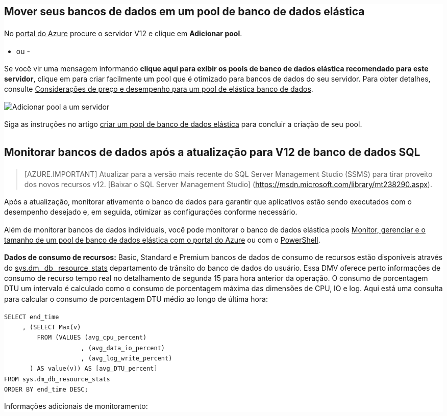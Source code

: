 ## <a name="move-your-databases-into-an-elastic-database-pool"></a>Mover seus bancos de dados em um pool de banco de dados elástica

No [portal do Azure](https://portal.azure.com/) procure o servidor V12 e clique em **Adicionar pool**.

- ou -

Se você vir uma mensagem informando **clique aqui para exibir os pools de banco de dados elástica recomendado para este servidor**, clique em para criar facilmente um pool que é otimizado para bancos de dados do seu servidor. Para obter detalhes, consulte [Considerações de preço e desempenho para um pool de elástica banco de dados](sql-database-elastic-pool-guidance.md).

![Adicionar pool a um servidor][7]

Siga as instruções no artigo [criar um pool de banco de dados elástica](sql-database-elastic-pool.md) para concluir a criação de seu pool.

## <a name="monitor-databases-after-upgrading-to-sql-database-v12"></a>Monitorar bancos de dados após a atualização para V12 de banco de dados SQL

>[AZURE.IMPORTANT] Atualizar para a versão mais recente do SQL Server Management Studio (SSMS) para tirar proveito dos novos recursos v12. [Baixar o SQL Server Management Studio] (https://msdn.microsoft.com/library/mt238290.aspx).

Após a atualização, monitorar ativamente o banco de dados para garantir que aplicativos estão sendo executados com o desempenho desejado e, em seguida, otimizar as configurações conforme necessário.

Além de monitorar bancos de dados individuais, você pode monitorar o banco de dados elástica pools [Monitor, gerenciar e o tamanho de um pool de banco de dados elástica com o portal do Azure](sql-database-elastic-pool-manage-portal.md) ou com o [PowerShell](sql-database-elastic-pool-manage-powershell.md).


**Dados de consumo de recursos:** Basic, Standard e Premium bancos de dados de consumo de recursos estão disponíveis através do [sys.dm_ db_ resource_stats](http://msdn.microsoft.com/library/azure/dn800981.aspx) departamento de trânsito do banco de dados do usuário. Essa DMV oferece perto informações de consumo de recurso tempo real no detalhamento de segunda 15 para hora anterior da operação. O consumo de porcentagem DTU um intervalo é calculado como o consumo de porcentagem máxima das dimensões de CPU, IO e log. Aqui está uma consulta para calcular o consumo de porcentagem DTU médio ao longo de última hora:

    SELECT end_time
         , (SELECT Max(v)
             FROM (VALUES (avg_cpu_percent)
                         , (avg_data_io_percent)
                         , (avg_log_write_percent)
           ) AS value(v)) AS [avg_DTU_percent]
    FROM sys.dm_db_resource_stats
    ORDER BY end_time DESC;

Informações adicionais de monitoramento:


[1]: ./media/sql-database-upgrade-server-portal/latest-sql-database-update.png
[2]: ./media/sql-database-upgrade-server-portal/upgrade-server2.png
[3]: ./media/sql-database-upgrade-server-portal/upgrade-server3.png
[4]: ./media/sql-database-upgrade-server-portal/online-during-upgrade.png
[5]: ./media/sql-database-upgrade-server-portal/enabled.png
[6]: ./media/sql-database-upgrade-server-portal/recommendations.png
[7]: ./media/sql-database-upgrade-server-portal/new-elastic-pool.png